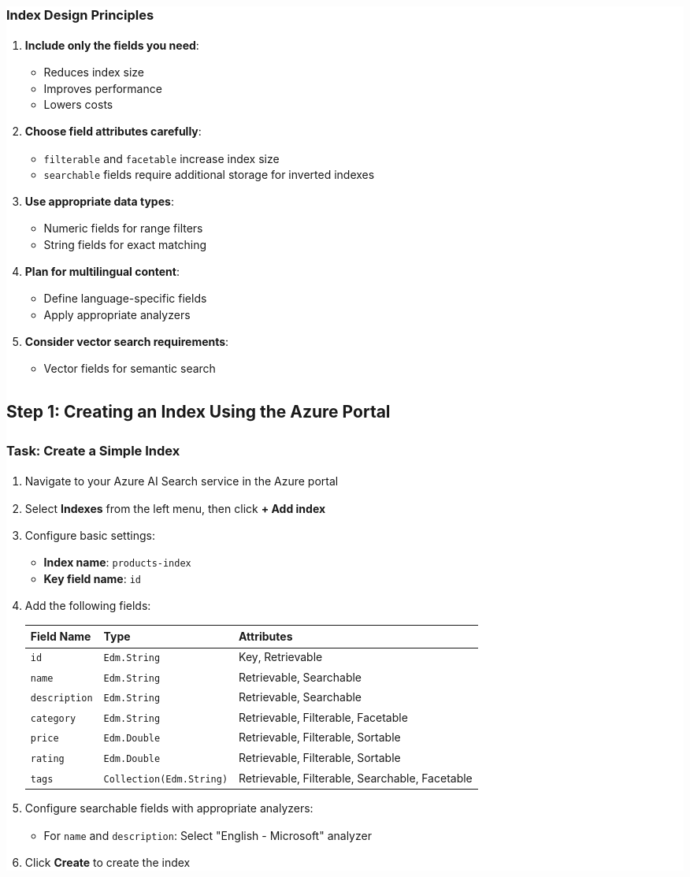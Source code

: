 ### Index Design Principles

1. **Include only the fields you need**:
   - Reduces index size
   - Improves performance
   - Lowers costs

2. **Choose field attributes carefully**:
   - `filterable` and `facetable` increase index size
   - `searchable` fields require additional storage for inverted indexes

3. **Use appropriate data types**:
   - Numeric fields for range filters
   - String fields for exact matching

4. **Plan for multilingual content**:
   - Define language-specific fields
   - Apply appropriate analyzers

5. **Consider vector search requirements**:
   - Vector fields for semantic search

## Step 1: Creating an Index Using the Azure Portal

### Task: Create a Simple Index

1. Navigate to your Azure AI Search service in the Azure portal

2. Select **Indexes** from the left menu, then click **+ Add index**

3. Configure basic settings:
   - **Index name**: `products-index`
   - **Key field name**: `id`

4. Add the following fields:

   | Field Name | Type | Attributes |
   |------------|------|------------|
   | `id` | `Edm.String` | Key, Retrievable |
   | `name` | `Edm.String` | Retrievable, Searchable |
   | `description` | `Edm.String` | Retrievable, Searchable |
   | `category` | `Edm.String` | Retrievable, Filterable, Facetable |
   | `price` | `Edm.Double` | Retrievable, Filterable, Sortable |
   | `rating` | `Edm.Double` | Retrievable, Filterable, Sortable |
   | `tags` | `Collection(Edm.String)` | Retrievable, Filterable, Searchable, Facetable |

5. Configure searchable fields with appropriate analyzers:
   - For `name` and `description`: Select "English - Microsoft" analyzer

6. Click **Create** to create the index
